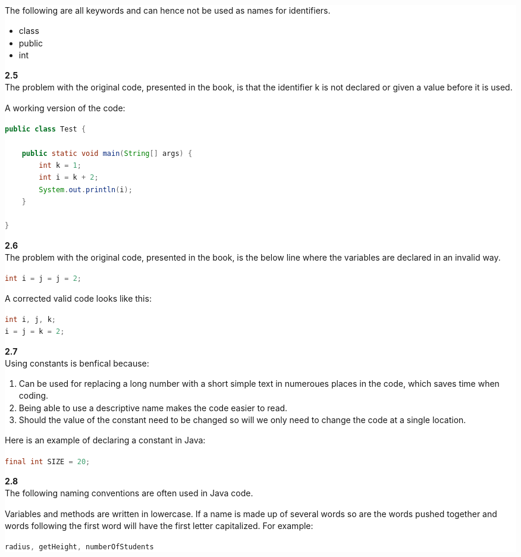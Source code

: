 The following are all keywords and can hence not be used as names for identifiers.  
- class  
- public  
- int  

**2.5**  
The problem with the original code, presented in the book, is that the identifier k is not declared or given a value before it is used.  

A working version of the code:  
```Java  
public class Test {

	public static void main(String[] args) {
		int k = 1;
		int i = k + 2;
		System.out.println(i);
	}

}
```  

**2.6**  
The problem with the original code, presented in the book, is the below line where the variables are declared in an invalid way.  
```Java  
int i = j = j = 2;
```  
A corrected valid code looks like this:
```Java  
int i, j, k;  
i = j = k = 2;
```  

**2.7**  
Using constants is benfical because:  
1. Can be used for replacing a long number with a short simple text in numeroues places in the code, which saves time when coding.  
2. Being able to use a descriptive name makes the code easier to read.  
3. Should the value of the constant need to be changed so will we only need to change the code at a single location.   

Here is an example of declaring a constant in Java:  
```Java  
final int SIZE = 20;
```  
**2.8**  
The following naming conventions are often used in Java code.

Variables and methods are written in lowercase. If a name is made up of several words so are the words pushed together and words following the first word will have the first letter capitalized. For example:  
```Java  
radius, getHeight, numberOfStudents
```  
